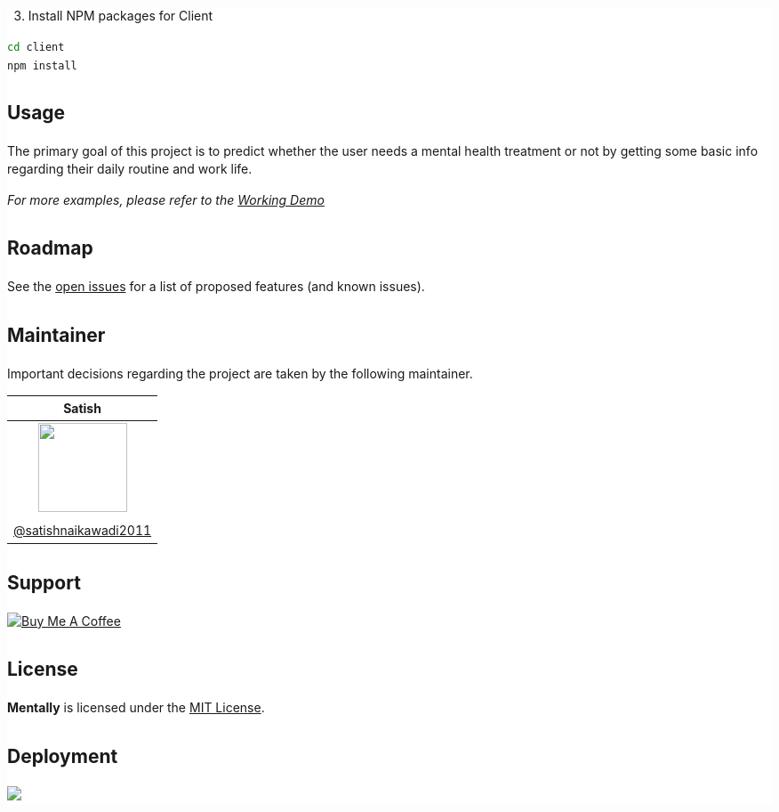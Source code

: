 3. Install NPM packages for Client

```sh
cd client
npm install
```

## Usage

The primary goal of this project is to predict whether the user needs a mental health treatment or not by getting some basic info regarding their daily routine and work life. 

_For more examples, please refer to the [Working Demo](https://sn-mentally.vercel.app/)_

## Roadmap

See the [open issues](https://github.com/satishnaikawadi2011/mentally/issues) for a list of proposed features (and known issues).

## Maintainer
Important decisions regarding the project are taken by the following maintainer.

| Satish        |
| :-------------: |
| <img  height="100" width="100" src="https://res.cloudinary.com/dyfm31f1n/image/upload/v1650221859/github-profile/me-github_yumapj.jpg">      |
| [@satishnaikawadi2011](https://github.com/satishnaikawadi2011)      |
## Support

<a href="https://www.buymeacoffee.com/satishnaikawadi" target="_blank">
  <img src="https://res.cloudinary.com/dyfm31f1n/image/upload/v1649760399/repopup/bmc-button_bridqp.png" alt="Buy Me A Coffee" style="height: 60px !important;width: 217px !important;" >
</a>

## License

**Mentally** is licensed under the [MIT License](https://github.com/satishnaikawadi2011/mentally/blob/main/LICENSE).

## Deployment
<a href="https://sn-mentally.vercel.app/"><img src="https://img.shields.io/badge/-Vercel-000000?logo=vercel&logoColor=white&style=for-the-badge"/></a>